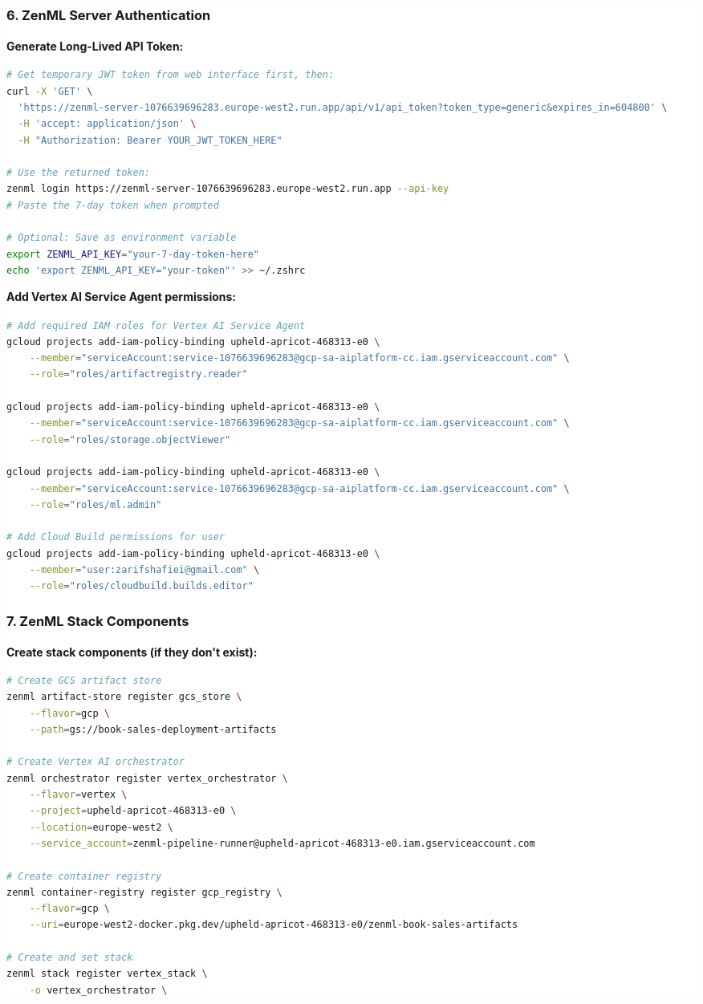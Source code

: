 ### 6. ZenML Server Authentication

**Generate Long-Lived API Token:**
```bash
# Get temporary JWT token from web interface first, then:
curl -X 'GET' \
  'https://zenml-server-1076639696283.europe-west2.run.app/api/v1/api_token?token_type=generic&expires_in=604800' \
  -H 'accept: application/json' \
  -H "Authorization: Bearer YOUR_JWT_TOKEN_HERE"

# Use the returned token:
zenml login https://zenml-server-1076639696283.europe-west2.run.app --api-key
# Paste the 7-day token when prompted

# Optional: Save as environment variable
export ZENML_API_KEY="your-7-day-token-here"
echo 'export ZENML_API_KEY="your-token"' >> ~/.zshrc
```

**Add Vertex AI Service Agent permissions:**
```bash
# Add required IAM roles for Vertex AI Service Agent
gcloud projects add-iam-policy-binding upheld-apricot-468313-e0 \
    --member="serviceAccount:service-1076639696283@gcp-sa-aiplatform-cc.iam.gserviceaccount.com" \
    --role="roles/artifactregistry.reader"

gcloud projects add-iam-policy-binding upheld-apricot-468313-e0 \
    --member="serviceAccount:service-1076639696283@gcp-sa-aiplatform-cc.iam.gserviceaccount.com" \
    --role="roles/storage.objectViewer"

gcloud projects add-iam-policy-binding upheld-apricot-468313-e0 \
    --member="serviceAccount:service-1076639696283@gcp-sa-aiplatform-cc.iam.gserviceaccount.com" \
    --role="roles/ml.admin"

# Add Cloud Build permissions for user
gcloud projects add-iam-policy-binding upheld-apricot-468313-e0 \
    --member="user:zarifshafiei@gmail.com" \
    --role="roles/cloudbuild.builds.editor"
```

### 7. ZenML Stack Components

**Create stack components (if they don't exist):**
```bash
# Create GCS artifact store
zenml artifact-store register gcs_store \
    --flavor=gcp \
    --path=gs://book-sales-deployment-artifacts

# Create Vertex AI orchestrator  
zenml orchestrator register vertex_orchestrator \
    --flavor=vertex \
    --project=upheld-apricot-468313-e0 \
    --location=europe-west2 \
    --service_account=zenml-pipeline-runner@upheld-apricot-468313-e0.iam.gserviceaccount.com

# Create container registry
zenml container-registry register gcp_registry \
    --flavor=gcp \
    --uri=europe-west2-docker.pkg.dev/upheld-apricot-468313-e0/zenml-book-sales-artifacts

# Create and set stack
zenml stack register vertex_stack \
    -o vertex_orchestrator \
```